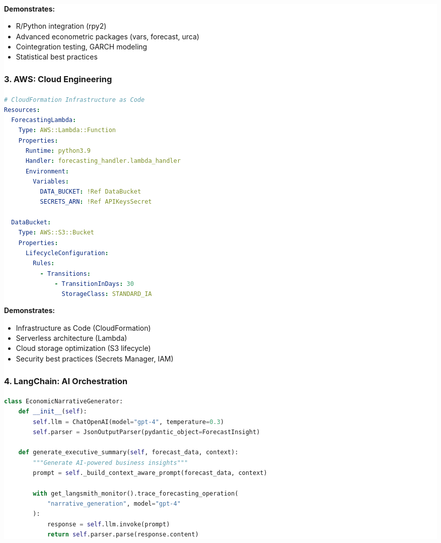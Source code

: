 **Demonstrates:**
- R/Python integration (rpy2)
- Advanced econometric packages (vars, forecast, urca)
- Cointegration testing, GARCH modeling
- Statistical best practices

### 3. **AWS: Cloud Engineering**
```yaml
# CloudFormation Infrastructure as Code
Resources:
  ForecastingLambda:
    Type: AWS::Lambda::Function
    Properties:
      Runtime: python3.9
      Handler: forecasting_handler.lambda_handler
      Environment:
        Variables:
          DATA_BUCKET: !Ref DataBucket
          SECRETS_ARN: !Ref APIKeysSecret
  
  DataBucket:
    Type: AWS::S3::Bucket
    Properties:
      LifecycleConfiguration:
        Rules:
          - Transitions:
              - TransitionInDays: 30
                StorageClass: STANDARD_IA
```

**Demonstrates:**
- Infrastructure as Code (CloudFormation)
- Serverless architecture (Lambda)
- Cloud storage optimization (S3 lifecycle)
- Security best practices (Secrets Manager, IAM)

### 4. **LangChain: AI Orchestration**
```python
class EconomicNarrativeGenerator:
    def __init__(self):
        self.llm = ChatOpenAI(model="gpt-4", temperature=0.3)
        self.parser = JsonOutputParser(pydantic_object=ForecastInsight)
    
    def generate_executive_summary(self, forecast_data, context):
        """Generate AI-powered business insights"""
        prompt = self._build_context_aware_prompt(forecast_data, context)
        
        with get_langsmith_monitor().trace_forecasting_operation(
            "narrative_generation", model="gpt-4"
        ):
            response = self.llm.invoke(prompt)
            return self.parser.parse(response.content)
```
